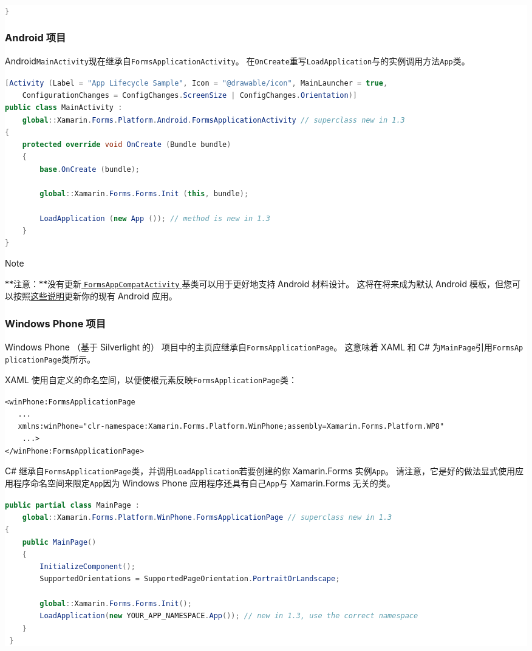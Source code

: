 ```csharp
}
```

### <a name="android-project"></a>Android 项目

Android`MainActivity`现在继承自`FormsApplicationActivity`。 在`OnCreate`重写`LoadApplication`与的实例调用方法`App`类。

```csharp
[Activity (Label = "App Lifecycle Sample", Icon = "@drawable/icon", MainLauncher = true,
    ConfigurationChanges = ConfigChanges.ScreenSize | ConfigChanges.Orientation)]
public class MainActivity :
    global::Xamarin.Forms.Platform.Android.FormsApplicationActivity // superclass new in 1.3
{
    protected override void OnCreate (Bundle bundle)
    {
        base.OnCreate (bundle);

        global::Xamarin.Forms.Forms.Init (this, bundle);

        LoadApplication (new App ()); // method is new in 1.3
    }
}
```

> [!NOTE]
> **注意：**没有更新[ `FormsAppCompatActivity` ](~/xamarin-forms/platform/android/appcompat.md)基类可以用于更好地支持 Android 材料设计。
> 这将在将来成为默认 Android 模板，但您可以按照[这些说明](~/xamarin-forms/platform/android/appcompat.md)更新你的现有 Android 应用。


### <a name="windows-phone-project"></a>Windows Phone 项目

Windows Phone （基于 Silverlight 的） 项目中的主页应继承自`FormsApplicationPage`。 这意味着 XAML 和 C# 为`MainPage`引用`FormsApplicationPage`类所示。

XAML 使用自定义的命名空间，以便使根元素反映`FormsApplicationPage`类：

```xaml
<winPhone:FormsApplicationPage
   ...
   xmlns:winPhone="clr-namespace:Xamarin.Forms.Platform.WinPhone;assembly=Xamarin.Forms.Platform.WP8"
    ...>
</winPhone:FormsApplicationPage>
```

C# 继承自`FormsApplicationPage`类，并调用`LoadApplication`若要创建的你 Xamarin.Forms 实例`App`。 请注意，它是好的做法显式使用应用程序命名空间来限定`App`因为 Windows Phone 应用程序还具有自己`App`与 Xamarin.Forms 无关的类。

```csharp
public partial class MainPage :
    global::Xamarin.Forms.Platform.WinPhone.FormsApplicationPage // superclass new in 1.3
{
    public MainPage()
    {
        InitializeComponent();
        SupportedOrientations = SupportedPageOrientation.PortraitOrLandscape;

        global::Xamarin.Forms.Forms.Init();
        LoadApplication(new YOUR_APP_NAMESPACE.App()); // new in 1.3, use the correct namespace
    }
 }
```
